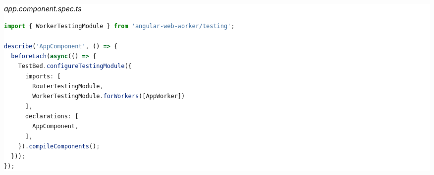 *app.component.spec.ts*
```typescript
import { WorkerTestingModule } from 'angular-web-worker/testing';

describe('AppComponent', () => {
  beforeEach(async(() => {
    TestBed.configureTestingModule({
      imports: [
        RouterTestingModule,
        WorkerTestingModule.forWorkers([AppWorker])
      ],
      declarations: [
        AppComponent,
      ],
    }).compileComponents();
  }));
});

```
